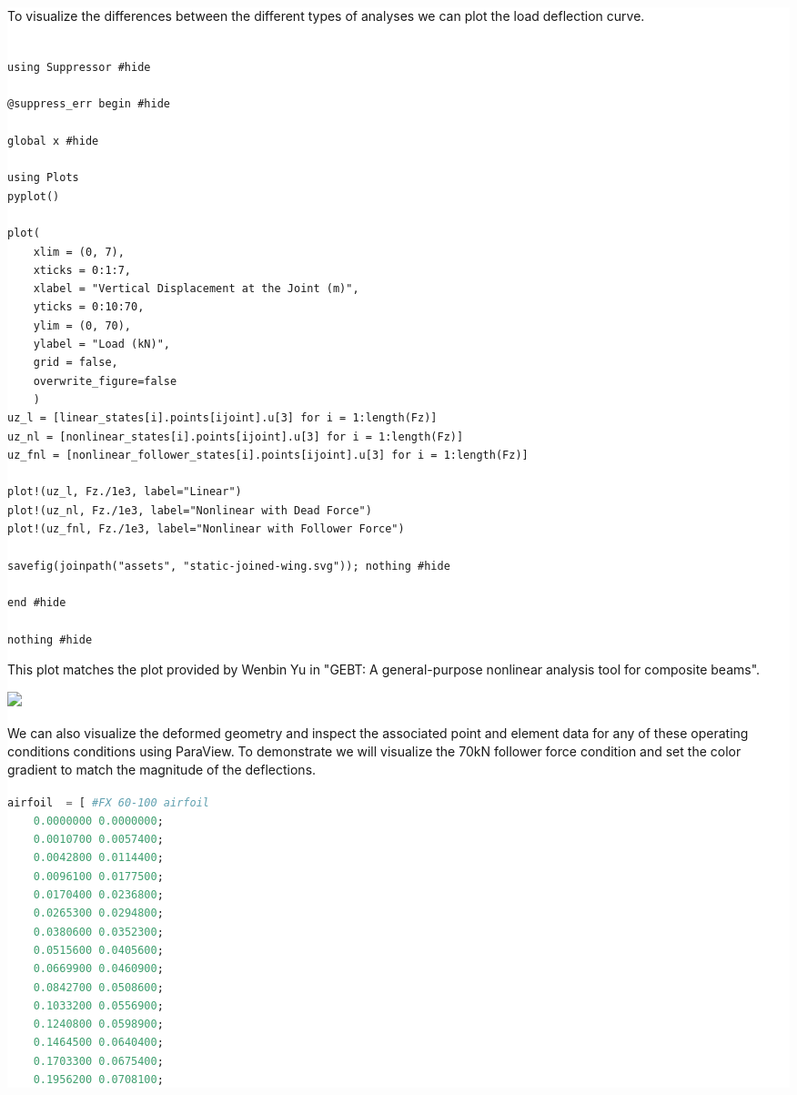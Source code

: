 To visualize the differences between the different types of analyses we can plot the load deflection curve.

```@example static-joined-wing

using Suppressor #hide

@suppress_err begin #hide

global x #hide

using Plots
pyplot()

plot(
    xlim = (0, 7),
    xticks = 0:1:7,
    xlabel = "Vertical Displacement at the Joint (m)",
    yticks = 0:10:70,
    ylim = (0, 70),
    ylabel = "Load (kN)",
    grid = false,
    overwrite_figure=false
    )
uz_l = [linear_states[i].points[ijoint].u[3] for i = 1:length(Fz)]
uz_nl = [nonlinear_states[i].points[ijoint].u[3] for i = 1:length(Fz)]
uz_fnl = [nonlinear_follower_states[i].points[ijoint].u[3] for i = 1:length(Fz)]

plot!(uz_l, Fz./1e3, label="Linear")
plot!(uz_nl, Fz./1e3, label="Nonlinear with Dead Force")
plot!(uz_fnl, Fz./1e3, label="Nonlinear with Follower Force")

savefig(joinpath("assets", "static-joined-wing.svg")); nothing #hide

end #hide

nothing #hide
```

This plot matches the plot provided by Wenbin Yu in "GEBT: A general-purpose nonlinear analysis tool for composite beams".

![](assets/static-joined-wing.svg)

We can also visualize the deformed geometry and inspect the associated point and element data for any of these operating conditions conditions using ParaView.  To demonstrate
we will visualize the 70kN follower force condition and set the color gradient to
match the magnitude of the deflections.

```julia
airfoil  = [ #FX 60-100 airfoil
    0.0000000 0.0000000;
    0.0010700 0.0057400;
    0.0042800 0.0114400;
    0.0096100 0.0177500;
    0.0170400 0.0236800;
    0.0265300 0.0294800;
    0.0380600 0.0352300;
    0.0515600 0.0405600;
    0.0669900 0.0460900;
    0.0842700 0.0508600;
    0.1033200 0.0556900;
    0.1240800 0.0598900;
    0.1464500 0.0640400;
    0.1703300 0.0675400;
    0.1956200 0.0708100;
```